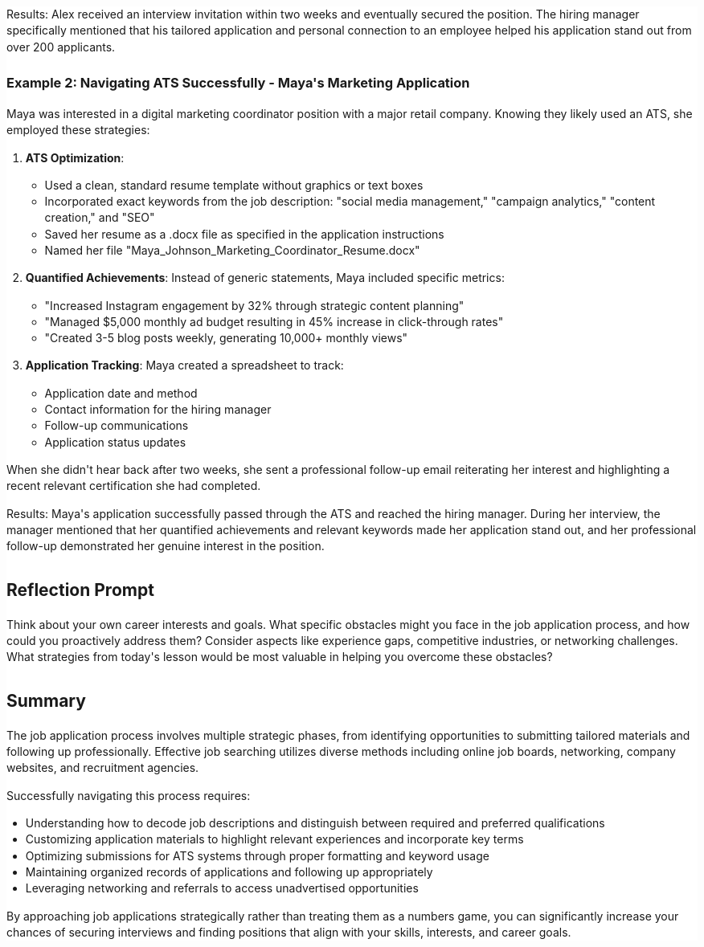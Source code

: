 Results: Alex received an interview invitation within two weeks and eventually secured the position. The hiring manager specifically mentioned that his tailored application and personal connection to an employee helped his application stand out from over 200 applicants.

### Example 2: Navigating ATS Successfully - Maya's Marketing Application

Maya was interested in a digital marketing coordinator position with a major retail company. Knowing they likely used an ATS, she employed these strategies:

1. **ATS Optimization**:
   - Used a clean, standard resume template without graphics or text boxes
   - Incorporated exact keywords from the job description: "social media management," "campaign analytics," "content creation," and "SEO"
   - Saved her resume as a .docx file as specified in the application instructions
   - Named her file "Maya_Johnson_Marketing_Coordinator_Resume.docx"

2. **Quantified Achievements**:
   Instead of generic statements, Maya included specific metrics:
   - "Increased Instagram engagement by 32% through strategic content planning"
   - "Managed $5,000 monthly ad budget resulting in 45% increase in click-through rates"
   - "Created 3-5 blog posts weekly, generating 10,000+ monthly views"

3. **Application Tracking**:
   Maya created a spreadsheet to track:
   - Application date and method
   - Contact information for the hiring manager
   - Follow-up communications
   - Application status updates

When she didn't hear back after two weeks, she sent a professional follow-up email reiterating her interest and highlighting a recent relevant certification she had completed.

Results: Maya's application successfully passed through the ATS and reached the hiring manager. During her interview, the manager mentioned that her quantified achievements and relevant keywords made her application stand out, and her professional follow-up demonstrated her genuine interest in the position.

## Reflection Prompt

Think about your own career interests and goals. What specific obstacles might you face in the job application process, and how could you proactively address them? Consider aspects like experience gaps, competitive industries, or networking challenges. What strategies from today's lesson would be most valuable in helping you overcome these obstacles?

## Summary

The job application process involves multiple strategic phases, from identifying opportunities to submitting tailored materials and following up professionally. Effective job searching utilizes diverse methods including online job boards, networking, company websites, and recruitment agencies.

Successfully navigating this process requires:
- Understanding how to decode job descriptions and distinguish between required and preferred qualifications
- Customizing application materials to highlight relevant experiences and incorporate key terms
- Optimizing submissions for ATS systems through proper formatting and keyword usage
- Maintaining organized records of applications and following up appropriately
- Leveraging networking and referrals to access unadvertised opportunities

By approaching job applications strategically rather than treating them as a numbers game, you can significantly increase your chances of securing interviews and finding positions that align with your skills, interests, and career goals.